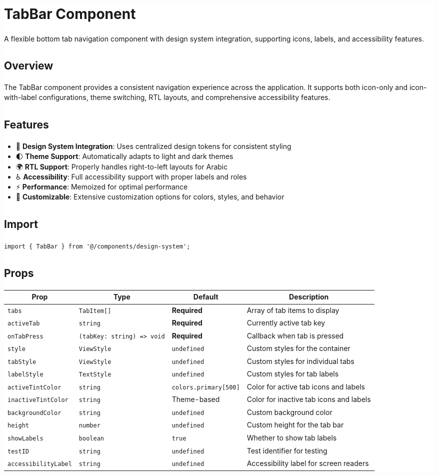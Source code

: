 # TabBar Component

A flexible bottom tab navigation component with design system integration, supporting icons, labels, and accessibility features.

## Overview

The TabBar component provides a consistent navigation experience across the application. It supports both icon-only and icon-with-label configurations, theme switching, RTL layouts, and comprehensive accessibility features.

## Features

- 🎨 **Design System Integration**: Uses centralized design tokens for consistent styling
- 🌓 **Theme Support**: Automatically adapts to light and dark themes
- 🌍 **RTL Support**: Properly handles right-to-left layouts for Arabic
- ♿ **Accessibility**: Full accessibility support with proper labels and roles
- ⚡ **Performance**: Memoized for optimal performance
- 🎯 **Customizable**: Extensive customization options for colors, styles, and behavior

## Import

```tsx
import { TabBar } from '@/components/design-system';
```

## Props

| Prop | Type | Default | Description |
|------|------|---------|-------------|
| `tabs` | `TabItem[]` | **Required** | Array of tab items to display |
| `activeTab` | `string` | **Required** | Currently active tab key |
| `onTabPress` | `(tabKey: string) => void` | **Required** | Callback when tab is pressed |
| `style` | `ViewStyle` | `undefined` | Custom styles for the container |
| `tabStyle` | `ViewStyle` | `undefined` | Custom styles for individual tabs |
| `labelStyle` | `TextStyle` | `undefined` | Custom styles for tab labels |
| `activeTintColor` | `string` | `colors.primary[500]` | Color for active tab icons and labels |
| `inactiveTintColor` | `string` | Theme-based | Color for inactive tab icons and labels |
| `backgroundColor` | `string` | `undefined` | Custom background color |
| `height` | `number` | `undefined` | Custom height for the tab bar |
| `showLabels` | `boolean` | `true` | Whether to show tab labels |
| `testID` | `string` | `undefined` | Test identifier for testing |
| `accessibilityLabel` | `string` | `undefined` | Accessibility label for screen readers |
